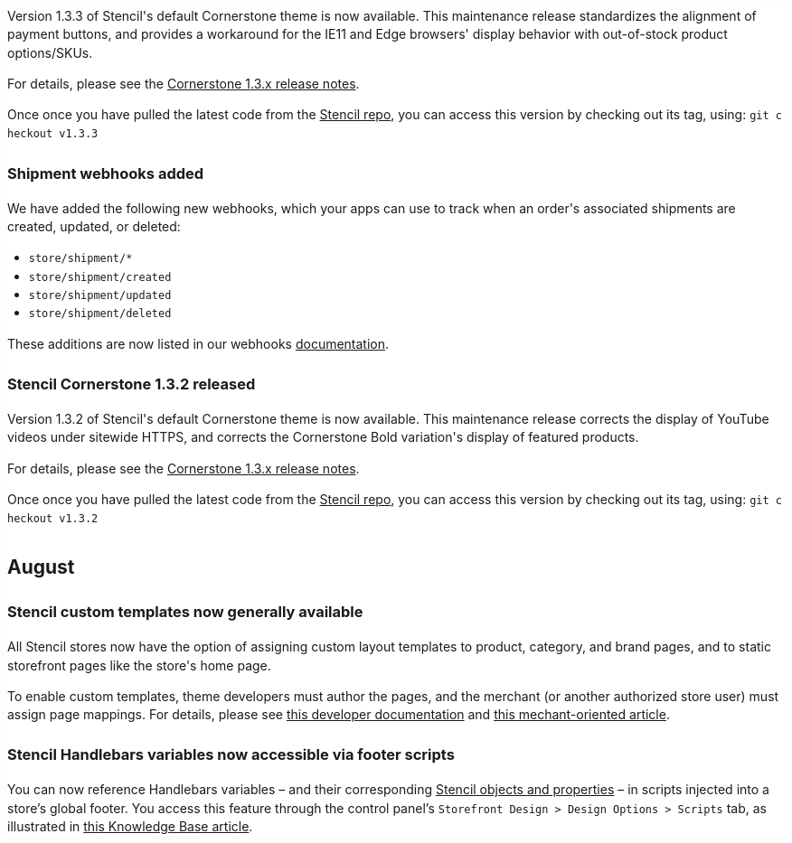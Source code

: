 Version 1.3.3 of Stencil's default Cornerstone theme is now available. This maintenance release standardizes the alignment of payment buttons, and provides a workaround for the IE11 and Edge browsers' display behavior with out-of-stock product options/SKUs.

For details, please see the [Cornerstone 1.3.x release notes](https://stencil.bigcommerce.com/docs/release-notes-cornerstone-13-theme#133).

Once once you have pulled the latest code from the [Stencil repo](https://github.com/bigcommerce/stencil), you can access this version by checking out its tag, using: <NOBR>`git checkout v1.3.3`</nobr>

### Shipment webhooks added

We have added the following new webhooks, which your apps can use to track when an order's associated shipments are created, updated, or deleted: 

- `store/shipment/*`
- `store/shipment/created`
- `store/shipment/updated`
- `store/shipment/deleted`

These additions are now listed in our webhooks [documentation](/api/#webhooks-overview).

### Stencil Cornerstone 1.3.2 released

Version 1.3.2 of Stencil's default Cornerstone theme is now available. This maintenance release corrects the display of YouTube videos under sitewide HTTPS, and corrects the Cornerstone Bold variation's display of featured products. 

For details, please see the [Cornerstone 1.3.x release notes](https://stencil.bigcommerce.com/docs/release-notes-cornerstone-13-theme#132).

Once once you have pulled the latest code from the [Stencil repo](https://github.com/bigcommerce/stencil), you can access this version by checking out its tag, using: `git checkout v1.3.2`


## <span class="jumptarget"> August </span>

### Stencil custom templates now generally available

All Stencil stores now have the option of assigning custom layout templates to product, category, and brand pages, and to static storefront pages like the store's home page.

To enable custom templates, theme developers must author the pages, and the merchant (or another authorized store user) must assign page mappings. For details, please see [this developer documentation](https://stencil.bigcommerce.com/docs/custom-layout-templates) and [this mechant-oriented article](https://support.bigcommerce.com/articles/Public/Stencil-Custom-Templates).


### Stencil Handlebars variables now accessible via footer scripts

You can now reference Handlebars variables – and their corresponding [Stencil objects and properties](https://stencil.bigcommerce.com/docs/stencil-object-model) – in scripts injected into a store’s global footer. You access this feature through the control panel’s `Storefront Design > Design Options > Scripts` tab, as illustrated in [this Knowledge Base article](https://support.bigcommerce.com/articles/Public/Adding-Custom-Scripts-to-Stencil-Themes).
